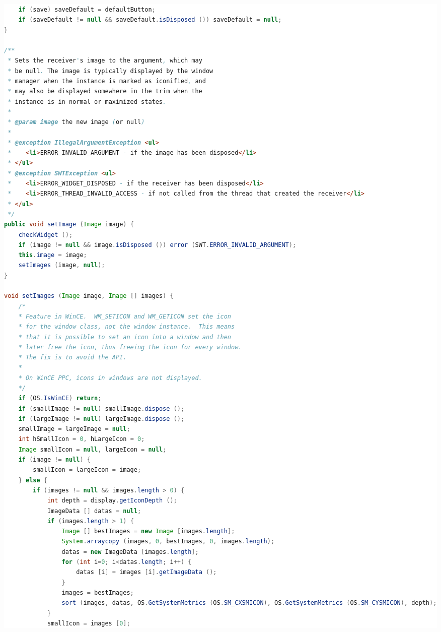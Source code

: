 ```java
	if (save) saveDefault = defaultButton;
	if (saveDefault != null && saveDefault.isDisposed ()) saveDefault = null;
}

/**
 * Sets the receiver's image to the argument, which may
 * be null. The image is typically displayed by the window
 * manager when the instance is marked as iconified, and
 * may also be displayed somewhere in the trim when the
 * instance is in normal or maximized states.
 * 
 * @param image the new image (or null)
 *
 * @exception IllegalArgumentException <ul>
 *    <li>ERROR_INVALID_ARGUMENT - if the image has been disposed</li> 
 * </ul>
 * @exception SWTException <ul>
 *    <li>ERROR_WIDGET_DISPOSED - if the receiver has been disposed</li>
 *    <li>ERROR_THREAD_INVALID_ACCESS - if not called from the thread that created the receiver</li>
 * </ul>
 */
public void setImage (Image image) {
	checkWidget ();
	if (image != null && image.isDisposed ()) error (SWT.ERROR_INVALID_ARGUMENT);
	this.image = image;
	setImages (image, null);
}

void setImages (Image image, Image [] images) {
	/*
	* Feature in WinCE.  WM_SETICON and WM_GETICON set the icon
	* for the window class, not the window instance.  This means
	* that it is possible to set an icon into a window and then
	* later free the icon, thus freeing the icon for every window.
	* The fix is to avoid the API.
	* 
	* On WinCE PPC, icons in windows are not displayed.
	*/
	if (OS.IsWinCE) return;
	if (smallImage != null) smallImage.dispose ();
	if (largeImage != null) largeImage.dispose ();
	smallImage = largeImage = null;
	int hSmallIcon = 0, hLargeIcon = 0;
	Image smallIcon = null, largeIcon = null;
	if (image != null) {
		smallIcon = largeIcon = image;
	} else {
		if (images != null && images.length > 0) {
			int depth = display.getIconDepth ();
			ImageData [] datas = null;
			if (images.length > 1) {
				Image [] bestImages = new Image [images.length];
				System.arraycopy (images, 0, bestImages, 0, images.length);
				datas = new ImageData [images.length];
				for (int i=0; i<datas.length; i++) {
					datas [i] = images [i].getImageData ();
				}
				images = bestImages;
				sort (images, datas, OS.GetSystemMetrics (OS.SM_CXSMICON), OS.GetSystemMetrics (OS.SM_CYSMICON), depth);
			}
			smallIcon = images [0];
```